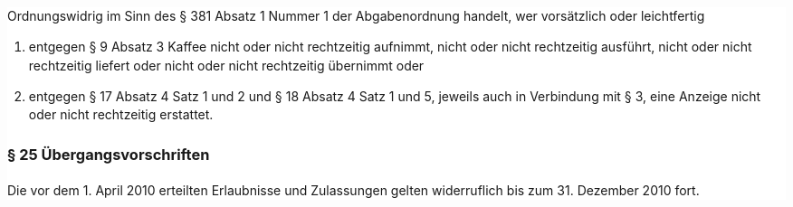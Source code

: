 Ordnungswidrig im Sinn des § 381 Absatz 1 Nummer 1 der Abgabenordnung
handelt, wer vorsätzlich oder leichtfertig

1.  entgegen § 9 Absatz 3 Kaffee nicht oder nicht rechtzeitig aufnimmt,
    nicht oder nicht rechtzeitig ausführt, nicht oder nicht rechtzeitig
    liefert oder nicht oder nicht rechtzeitig übernimmt oder


2.  entgegen § 17 Absatz 4 Satz 1 und 2 und § 18 Absatz 4 Satz 1 und 5,
    jeweils auch in Verbindung mit § 3, eine Anzeige nicht oder nicht
    rechtzeitig erstattet.





### § 25 Übergangsvorschriften

Die vor dem 1. April 2010 erteilten Erlaubnisse und Zulassungen gelten
widerruflich bis zum 31. Dezember 2010 fort.

